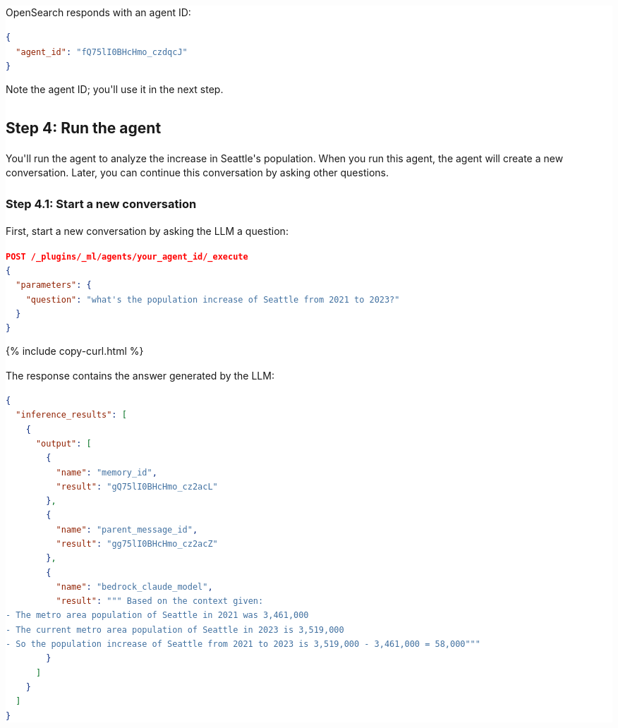 OpenSearch responds with an agent ID:

```json
{
  "agent_id": "fQ75lI0BHcHmo_czdqcJ"
}
```

Note the agent ID; you'll use it in the next step. 

## Step 4: Run the agent

You'll run the agent to analyze the increase in Seattle's population. When you run this agent, the agent will create a new conversation. Later, you can continue this conversation by asking other questions.

### Step 4.1: Start a new conversation

First, start a new conversation by asking the LLM a question:

```json
POST /_plugins/_ml/agents/your_agent_id/_execute
{
  "parameters": {
    "question": "what's the population increase of Seattle from 2021 to 2023?"
  }
}
```
{% include copy-curl.html %}

The response contains the answer generated by the LLM:

```json
{
  "inference_results": [
    {
      "output": [
        {
          "name": "memory_id",
          "result": "gQ75lI0BHcHmo_cz2acL" 
        },
        {
          "name": "parent_message_id",
          "result": "gg75lI0BHcHmo_cz2acZ"
        },
        {
          "name": "bedrock_claude_model",
          "result": """ Based on the context given:
- The metro area population of Seattle in 2021 was 3,461,000
- The current metro area population of Seattle in 2023 is 3,519,000
- So the population increase of Seattle from 2021 to 2023 is 3,519,000 - 3,461,000 = 58,000"""
        }
      ]
    }
  ]
}
```

